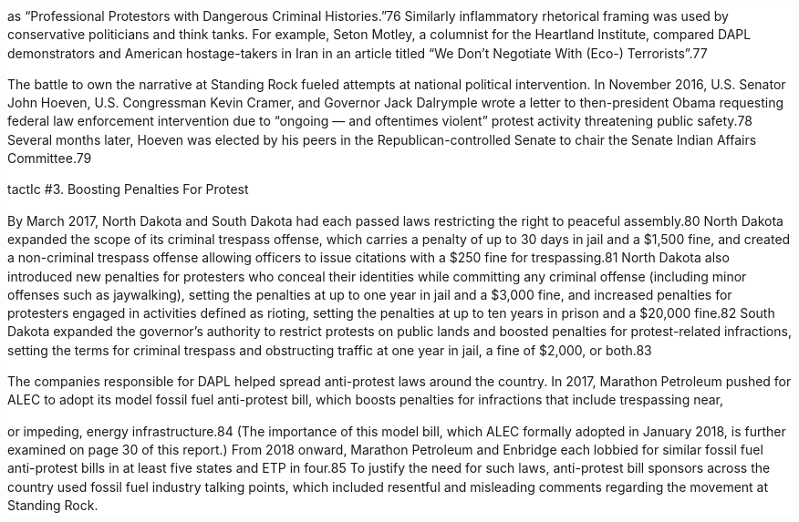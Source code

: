 as “Professional Protestors with Dangerous Criminal
Histories.”76 Similarly inflammatory rhetorical framing
was used by conservative politicians and think
tanks. For example, Seton Motley, a columnist for the
Heartland Institute, compared DAPL demonstrators and
American hostage-takers in Iran in an article titled “We
Don’t Negotiate With (Eco-) Terrorists”.77

The battle to own the narrative at Standing Rock fueled
attempts at national political intervention. In November
2016, U.S. Senator John Hoeven, U.S. Congressman
Kevin Cramer, and Governor Jack Dalrymple wrote
a letter to then-president Obama requesting federal
law enforcement intervention due to “ongoing — and
oftentimes violent” protest activity threatening public
safety.78 Several months later, Hoeven was elected by his
peers in the Republican-controlled Senate to chair the
Senate Indian Affairs Committee.79

tactIc #3. Boosting Penalties For Protest

By March 2017, North Dakota and South Dakota had
each passed laws restricting the right to peaceful
assembly.80 North Dakota expanded the scope of its
criminal trespass offense, which carries a penalty of
up to 30 days in jail and a $1,500 fine, and created
a non-criminal trespass offense allowing officers to
issue citations with a $250 fine for trespassing.81 North
Dakota also introduced new penalties for protesters
who conceal their identities while committing any
criminal offense (including minor offenses such as
jaywalking), setting the penalties at up to one year
in jail and a $3,000 fine, and increased penalties for
protesters engaged in activities defined as rioting,
setting the penalties at up to ten years in prison and a
$20,000 fine.82 South Dakota expanded the governor’s
authority to restrict protests on public lands and
boosted penalties for protest-related infractions,
setting the terms for criminal trespass and obstructing
traffic at one year in jail, a fine of $2,000, or both.83

The companies responsible for DAPL helped spread
anti-protest laws around the country. In 2017,
Marathon Petroleum pushed for ALEC to adopt its
model fossil fuel anti-protest bill, which boosts
penalties for infractions that include trespassing near,

or impeding, energy infrastructure.84 (The importance of
this model bill, which ALEC formally adopted in
January 2018, is further examined on page 30 of this
report.) From 2018 onward, Marathon Petroleum and
Enbridge each lobbied for similar fossil fuel anti-protest
bills in at least five states and ETP in four.85 To justify
the need for such laws, anti-protest bill sponsors across
the country used fossil fuel industry talking points,
which included resentful and misleading comments
regarding the movement at Standing Rock.
